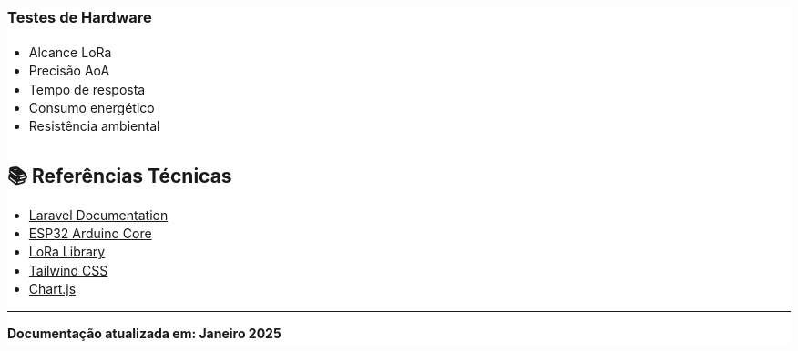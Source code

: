 ### Testes de Hardware
- Alcance LoRa
- Precisão AoA
- Tempo de resposta
- Consumo energético
- Resistência ambiental

## 📚 Referências Técnicas

- [Laravel Documentation](https://laravel.com/docs)
- [ESP32 Arduino Core](https://github.com/espressif/arduino-esp32)
- [LoRa Library](https://github.com/sandeepmistry/arduino-LoRa)
- [Tailwind CSS](https://tailwindcss.com/docs)
- [Chart.js](https://www.chartjs.org/docs/)

---

**Documentação atualizada em: Janeiro 2025**